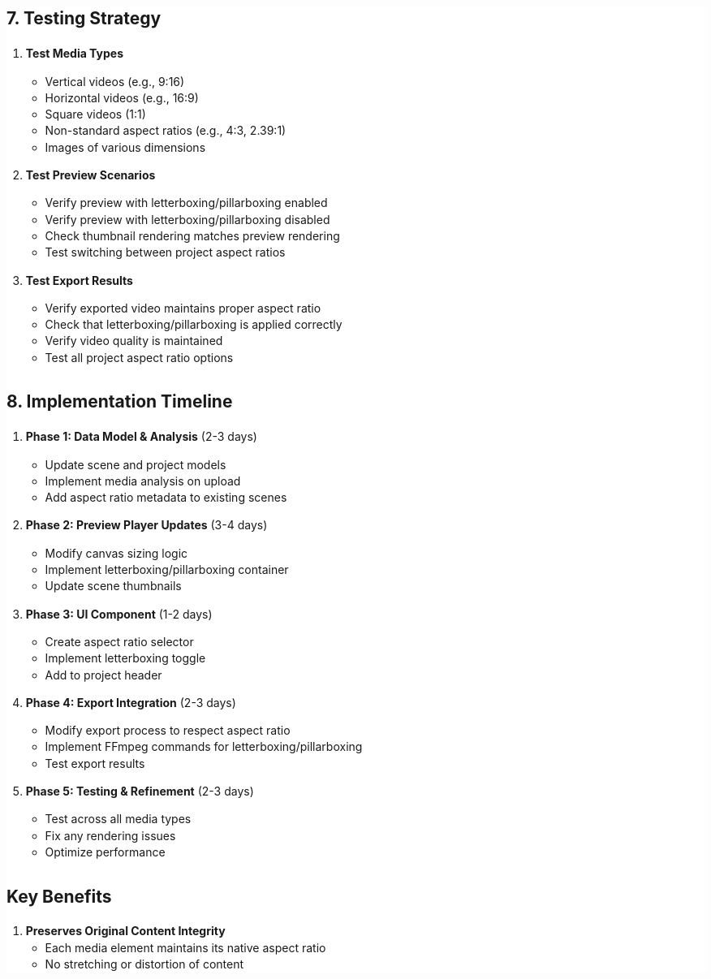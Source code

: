 ## 7. Testing Strategy

1. **Test Media Types**
   - Vertical videos (e.g., 9:16)
   - Horizontal videos (e.g., 16:9)
   - Square videos (1:1)
   - Non-standard aspect ratios (e.g., 4:3, 2.39:1)
   - Images of various dimensions

2. **Test Preview Scenarios**
   - Verify preview with letterboxing/pillarboxing enabled
   - Verify preview with letterboxing/pillarboxing disabled
   - Check thumbnail rendering matches preview rendering
   - Test switching between project aspect ratios

3. **Test Export Results**
   - Verify exported video maintains proper aspect ratio
   - Check that letterboxing/pillarboxing is applied correctly
   - Verify video quality is maintained
   - Test all project aspect ratio options

## 8. Implementation Timeline

1. **Phase 1: Data Model & Analysis** (2-3 days)
   - Update scene and project models
   - Implement media analysis on upload
   - Add aspect ratio metadata to existing scenes

2. **Phase 2: Preview Player Updates** (3-4 days)
   - Modify canvas sizing logic
   - Implement letterboxing/pillarboxing container
   - Update scene thumbnails

3. **Phase 3: UI Component** (1-2 days)
   - Create aspect ratio selector
   - Implement letterboxing toggle
   - Add to project header

4. **Phase 4: Export Integration** (2-3 days)
   - Modify export process to respect aspect ratio
   - Implement FFmpeg commands for letterboxing/pillarboxing
   - Test export results

5. **Phase 5: Testing & Refinement** (2-3 days)
   - Test across all media types
   - Fix any rendering issues
   - Optimize performance

## Key Benefits

1. **Preserves Original Content Integrity**
   - Each media element maintains its native aspect ratio
   - No stretching or distortion of content
